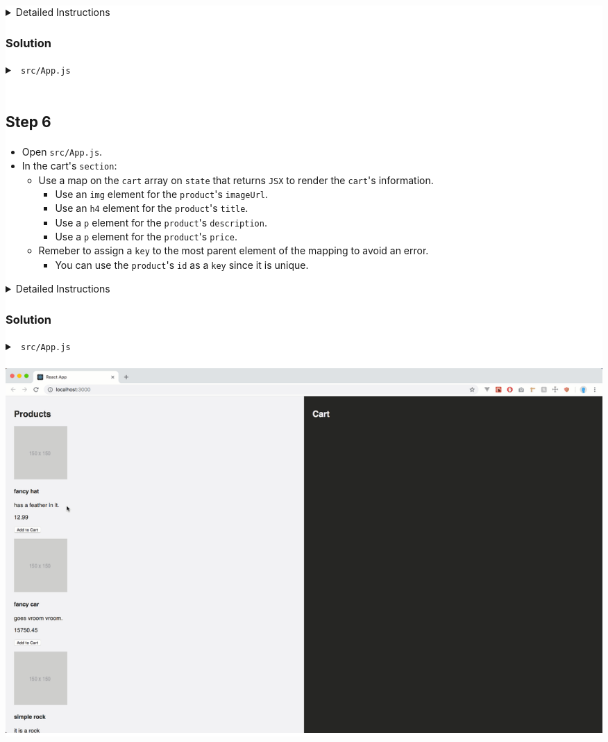 <details><summary>Detailed Instructions</summary></details>

### Solution

<details><summary> <code> src/App.js </code> </summary></details>

<br />

## Step 6

- Open `src/App.js`.
- In the cart's `section`:
  - Use a map on the `cart` array on `state` that returns `JSX` to render the
    `cart`'s information.
    - Use an `img` element for the `product`'s `imageUrl`.
    - Use an `h4` element for the `product`'s `title`.
    - Use a `p` element for the `product`'s `description`.
    - Use a `p` element for the `product`'s `price`.
  - Remeber to assign a `key` to the most parent element of the mapping to avoid
    an error.
    - You can use the `product`'s `id` as a `key` since it is unique.

<details><summary>Detailed Instructions</summary></details>

### Solution

<details><summary> <code> src/App.js </code> </summary></details>

<br />

<img src="readme-assets/part-1-step-6.gif" />
